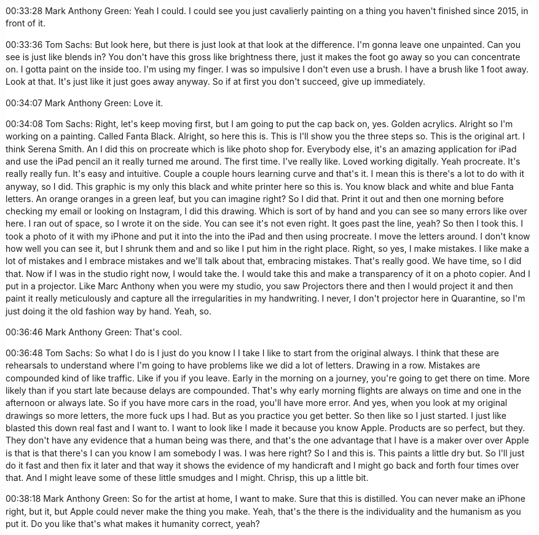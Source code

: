 00:33:28 Mark Anthony Green: Yeah I could. I could see you just cavalierly painting on a thing you haven't finished since 2015, in front of it.

00:33:36 Tom Sachs: But look here, but there is just look at that look at the difference. I'm gonna leave one unpainted. Can you see is just like blends in? You don't have this gross like brightness there, just it makes the foot go away so you can concentrate on. I gotta paint on the inside too. I'm using my finger. I was so impulsive I don't even use a brush. I have a brush like 1 foot away. Look at that. It's just like it just goes away anyway. So if at first you don't succeed, give up immediately.

00:34:07 Mark Anthony Green: Love it.

00:34:08 Tom Sachs: Right, let's keep moving first, but I am going to put the cap back on, yes. Golden acrylics. Alright so I'm working on a painting. Called Fanta Black. Alright, so here this is. This is I'll show you the three steps so. This is the original art. I think Serena Smith. An I did this on procreate which is like photo shop for. Everybody else, it's an amazing application for iPad and use the iPad pencil an it really turned me around. The first time. I've really like. Loved working digitally. Yeah procreate. It's really really fun. It's easy and intuitive. Couple a couple hours learning curve and that's it. I mean this is there's a lot to do with it anyway, so I did. This graphic is my only this black and white printer here so this is. You know black and white and blue Fanta letters. An orange oranges in a green leaf, but you can imagine right? So I did that. Print it out and then one morning before checking my email or looking on Instagram, I did this drawing. Which is sort of by hand and you can see so many errors like over here. I ran out of space, so I wrote it on the side. You can see it's not even right. It goes past the line, yeah? So then I took this. I took a photo of it with my iPhone and put it into the into the iPad and then using procreate. I move the letters around. I don't know how well you can see it, but I shrunk them and and so like I put him in the right place. Right, so yes, I make mistakes. I like make a lot of mistakes and I embrace mistakes and we'll talk about that, embracing mistakes. That's really good. We have time, so I did that. Now if I was in the studio right now, I would take the. I would take this and make a transparency of it on a photo copier. And I put in a projector. Like Marc Anthony when you were my studio, you saw Projectors there and then I would project it and then paint it really meticulously and capture all the irregularities in my handwriting. I never, I don't projector here in Quarantine, so I'm just doing it the old fashion way by hand. Yeah, so.

00:36:46 Mark Anthony Green: That's cool.

00:36:48 Tom Sachs: So what I do is I just do you know I I take I like to start from the original always. I think that these are rehearsals to understand where I'm going to have problems like we did a lot of letters. Drawing in a row. Mistakes are compounded kind of like traffic. Like if you if you leave. Early in the morning on a journey, you're going to get there on time. More likely than if you start late because delays are compounded. That's why early morning flights are always on time and one in the afternoon or always late. So if you have more cars in the road, you'll have more error. And yes, when you look at my original drawings so more letters, the more fuck ups I had. But as you practice you get better. So then like so I just started. I just like blasted this down real fast and I want to. I want to look like I made it because you know Apple. Products are so perfect, but they. They don't have any evidence that a human being was there, and that's the one advantage that I have is a maker over over Apple is that is that there's I can you know I am somebody I was. I was here right? So I and this is. This paints a little dry but. So I'll just do it fast and then fix it later and that way it shows the evidence of my handicraft and I might go back and forth four times over that. And I might leave some of these little smudges and I might. Chrisp, this up a little bit.

00:38:18 Mark Anthony Green: So for the artist at home, I want to make. Sure that this is distilled. You can never make an iPhone right, but it, but Apple could never make the thing you make. Yeah, that's the there is the individuality and the humanism as you put it. Do you like that's what makes it humanity correct, yeah?
